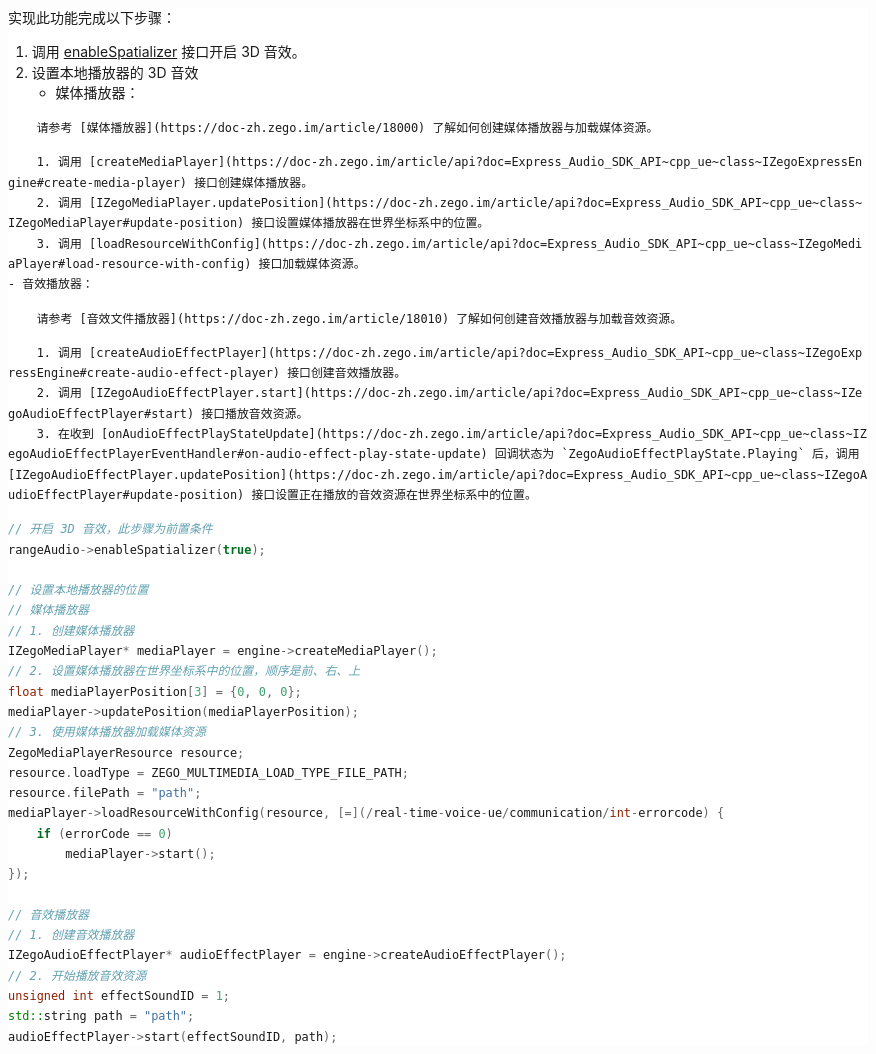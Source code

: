 实现此功能完成以下步骤：
1. 调用 [enableSpatializer](https://doc-zh.zego.im/article/api?doc=Express_Audio_SDK_API~cpp_ue~class~IZegoRangeAudio#enable-spatializer) 接口开启 3D 音效。
2. 设置本地播放器的 3D 音效
    - 媒体播放器：

<Note title="说明">

        请参考 [媒体播放器](https://doc-zh.zego.im/article/18000) 了解如何创建媒体播放器与加载媒体资源。

</Note>



        1. 调用 [createMediaPlayer](https://doc-zh.zego.im/article/api?doc=Express_Audio_SDK_API~cpp_ue~class~IZegoExpressEngine#create-media-player) 接口创建媒体播放器。
        2. 调用 [IZegoMediaPlayer.updatePosition](https://doc-zh.zego.im/article/api?doc=Express_Audio_SDK_API~cpp_ue~class~IZegoMediaPlayer#update-position) 接口设置媒体播放器在世界坐标系中的位置。
        3. 调用 [loadResourceWithConfig](https://doc-zh.zego.im/article/api?doc=Express_Audio_SDK_API~cpp_ue~class~IZegoMediaPlayer#load-resource-with-config) 接口加载媒体资源。
    - 音效播放器：

<Note title="说明">


        请参考 [音效文件播放器](https://doc-zh.zego.im/article/18010) 了解如何创建音效播放器与加载音效资源。

</Note>



        1. 调用 [createAudioEffectPlayer](https://doc-zh.zego.im/article/api?doc=Express_Audio_SDK_API~cpp_ue~class~IZegoExpressEngine#create-audio-effect-player) 接口创建音效播放器。
        2. 调用 [IZegoAudioEffectPlayer.start](https://doc-zh.zego.im/article/api?doc=Express_Audio_SDK_API~cpp_ue~class~IZegoAudioEffectPlayer#start) 接口播放音效资源。
        3. 在收到 [onAudioEffectPlayStateUpdate](https://doc-zh.zego.im/article/api?doc=Express_Audio_SDK_API~cpp_ue~class~IZegoAudioEffectPlayerEventHandler#on-audio-effect-play-state-update) 回调状态为 `ZegoAudioEffectPlayState.Playing` 后，调用 [IZegoAudioEffectPlayer.updatePosition](https://doc-zh.zego.im/article/api?doc=Express_Audio_SDK_API~cpp_ue~class~IZegoAudioEffectPlayer#update-position) 接口设置正在播放的音效资源在世界坐标系中的位置。

```cpp
// 开启 3D 音效，此步骤为前置条件
rangeAudio->enableSpatializer(true);

// 设置本地播放器的位置
// 媒体播放器
// 1. 创建媒体播放器
IZegoMediaPlayer* mediaPlayer = engine->createMediaPlayer();
// 2. 设置媒体播放器在世界坐标系中的位置，顺序是前、右、上
float mediaPlayerPosition[3] = {0, 0, 0};
mediaPlayer->updatePosition(mediaPlayerPosition);
// 3. 使用媒体播放器加载媒体资源
ZegoMediaPlayerResource resource;
resource.loadType = ZEGO_MULTIMEDIA_LOAD_TYPE_FILE_PATH;
resource.filePath = "path";
mediaPlayer->loadResourceWithConfig(resource, [=](/real-time-voice-ue/communication/int-errorcode) {
    if (errorCode == 0)
        mediaPlayer->start();
});

// 音效播放器
// 1. 创建音效播放器
IZegoAudioEffectPlayer* audioEffectPlayer = engine->createAudioEffectPlayer();
// 2. 开始播放音效资源
unsigned int effectSoundID = 1;
std::string path = "path";
audioEffectPlayer->start(effectSoundID, path);

```